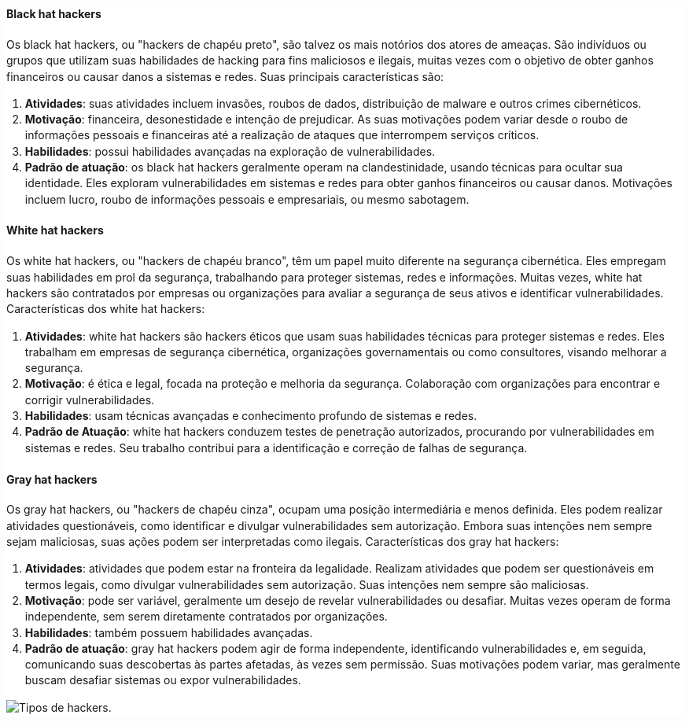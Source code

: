 #### **Black hat hackers**

Os black hat hackers, ou "hackers de chapéu preto", são talvez os mais notórios dos atores de ameaças. São indivíduos ou grupos que utilizam suas habilidades de hacking para fins maliciosos e ilegais, muitas vezes com o objetivo de obter ganhos financeiros ou causar danos a sistemas e redes. Suas principais características são:

1. **Atividades**: suas atividades incluem invasões, roubos de dados, distribuição de malware e outros crimes cibernéticos.
2. **Motivação**: financeira, desonestidade e intenção de prejudicar. As suas motivações podem variar desde o roubo de informações pessoais e financeiras até a realização de ataques que interrompem serviços críticos.
3. **Habilidades**: possui habilidades avançadas na exploração de vulnerabilidades.
4. **Padrão de atuação**: os black hat hackers geralmente operam na clandestinidade, usando técnicas para ocultar sua identidade. Eles exploram vulnerabilidades em sistemas e redes para obter ganhos financeiros ou causar danos. Motivações incluem lucro, roubo de informações pessoais e empresariais, ou mesmo sabotagem.

#### **White hat hackers**

Os white hat hackers, ou "hackers de chapéu branco", têm um papel muito diferente na segurança cibernética. Eles empregam suas habilidades em prol da segurança, trabalhando para proteger sistemas, redes e informações. Muitas vezes, white hat hackers são contratados por empresas ou organizações para avaliar a segurança de seus ativos e identificar vulnerabilidades. Características dos white hat hackers:

1. **Atividades**: white hat hackers são hackers éticos que usam suas habilidades técnicas para proteger sistemas e redes. Eles trabalham em empresas de segurança cibernética, organizações governamentais ou como consultores, visando melhorar a segurança.
2. **Motivação**: é ética e legal, focada na proteção e melhoria da segurança. Colaboração com organizações para encontrar e corrigir vulnerabilidades.
3. **Habilidades**: usam técnicas avançadas e conhecimento profundo de sistemas e redes.
4. **Padrão de Atuação**: white hat hackers conduzem testes de penetração autorizados, procurando por vulnerabilidades em sistemas e redes. Seu trabalho contribui para a identificação e correção de falhas de segurança.

#### **Gray hat hackers**

Os gray hat hackers, ou "hackers de chapéu cinza", ocupam uma posição intermediária e menos definida. Eles podem realizar atividades questionáveis, como identificar e divulgar vulnerabilidades sem autorização. Embora suas intenções nem sempre sejam maliciosas, suas ações podem ser interpretadas como ilegais. Características dos gray hat hackers:

1. **Atividades**: atividades que podem estar na fronteira da legalidade. Realizam atividades que podem ser questionáveis em termos legais, como divulgar vulnerabilidades sem autorização. Suas intenções nem sempre são maliciosas.
2. **Motivação**: pode ser variável, geralmente um desejo de revelar vulnerabilidades ou desafiar. Muitas vezes operam de forma independente, sem serem diretamente contratados por organizações.
3. **Habilidades**: também possuem habilidades avançadas.
4. **Padrão de atuação**: gray hat hackers podem agir de forma independente, identificando vulnerabilidades e, em seguida, comunicando suas descobertas às partes afetadas, às vezes sem permissão. Suas motivações podem variar, mas geralmente buscam desafiar sistemas ou expor vulnerabilidades.

![Tipos de hackers.](https://3436916016-files.gitbook.io/~/files/v0/b/gitbook-x-prod.appspot.com/o/spaces%2Fsbx6mU70dJbAeZGFzBBz%2Fuploads%2Fgit-blob-c75ab6c85720dc3bb99f34ac91da0b9eb237f702%2F2-3-Hackers.png?alt=media)
